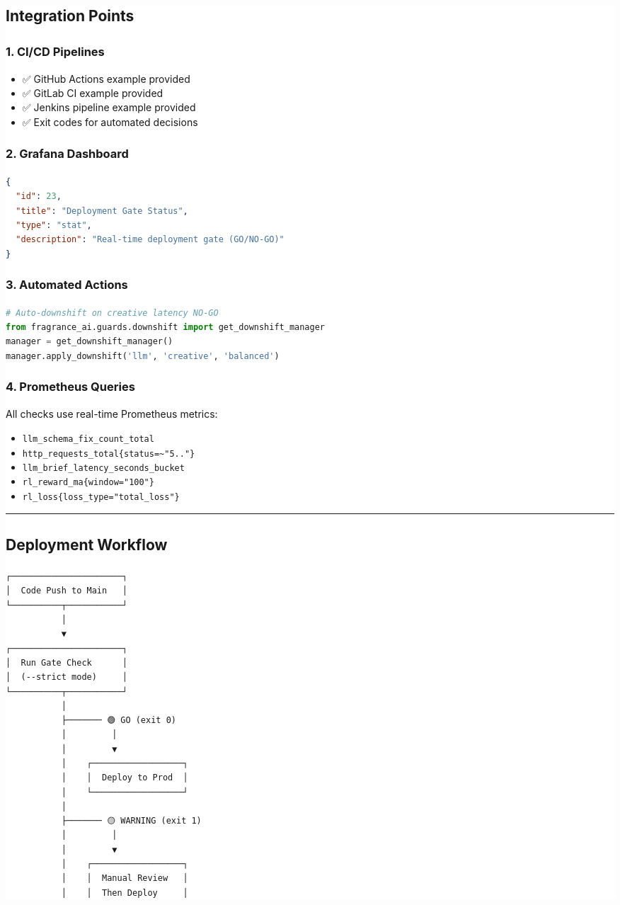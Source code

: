 
## Integration Points

### 1. CI/CD Pipelines
- ✅ GitHub Actions example provided
- ✅ GitLab CI example provided
- ✅ Jenkins pipeline example provided
- ✅ Exit codes for automated decisions

### 2. Grafana Dashboard
```json
{
  "id": 23,
  "title": "Deployment Gate Status",
  "type": "stat",
  "description": "Real-time deployment gate (GO/NO-GO)"
}
```

### 3. Automated Actions
```python
# Auto-downshift on creative latency NO-GO
from fragrance_ai.guards.downshift import get_downshift_manager
manager = get_downshift_manager()
manager.apply_downshift('llm', 'creative', 'balanced')
```

### 4. Prometheus Queries
All checks use real-time Prometheus metrics:
- `llm_schema_fix_count_total`
- `http_requests_total{status=~"5.."}`
- `llm_brief_latency_seconds_bucket`
- `rl_reward_ma{window="100"}`
- `rl_loss{loss_type="total_loss"}`

---

## Deployment Workflow

```
┌──────────────────────┐
│  Code Push to Main   │
└──────────┬───────────┘
           │
           ▼
┌──────────────────────┐
│  Run Gate Check      │
│  (--strict mode)     │
└──────────┬───────────┘
           │
           ├─────── 🟢 GO (exit 0)
           │         │
           │         ▼
           │    ┌──────────────────┐
           │    │  Deploy to Prod  │
           │    └──────────────────┘
           │
           ├─────── 🟡 WARNING (exit 1)
           │         │
           │         ▼
           │    ┌──────────────────┐
           │    │  Manual Review   │
           │    │  Then Deploy     │
```